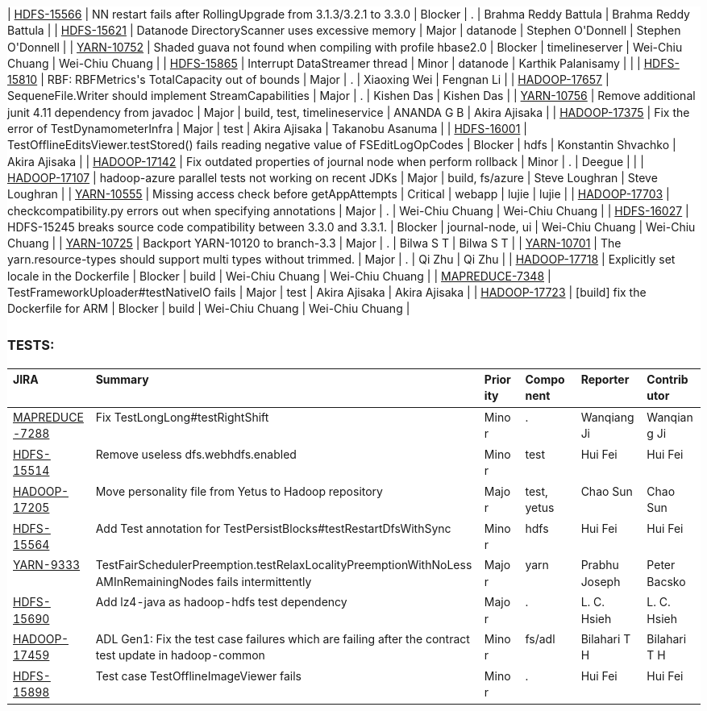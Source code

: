 | [HDFS-15566](https://issues.apache.org/jira/browse/HDFS-15566) | NN restart fails after RollingUpgrade from  3.1.3/3.2.1 to 3.3.0 |  Blocker | . | Brahma Reddy Battula | Brahma Reddy Battula |
| [HDFS-15621](https://issues.apache.org/jira/browse/HDFS-15621) | Datanode DirectoryScanner uses excessive memory |  Major | datanode | Stephen O'Donnell | Stephen O'Donnell |
| [YARN-10752](https://issues.apache.org/jira/browse/YARN-10752) | Shaded guava not found when compiling with profile hbase2.0 |  Blocker | timelineserver | Wei-Chiu Chuang | Wei-Chiu Chuang |
| [HDFS-15865](https://issues.apache.org/jira/browse/HDFS-15865) | Interrupt DataStreamer thread |  Minor | datanode | Karthik Palanisamy |  |
| [HDFS-15810](https://issues.apache.org/jira/browse/HDFS-15810) | RBF: RBFMetrics's TotalCapacity out of bounds |  Major | . | Xiaoxing Wei | Fengnan Li |
| [HADOOP-17657](https://issues.apache.org/jira/browse/HADOOP-17657) | SequeneFile.Writer should implement StreamCapabilities |  Major | . | Kishen Das | Kishen Das |
| [YARN-10756](https://issues.apache.org/jira/browse/YARN-10756) | Remove additional junit 4.11 dependency from javadoc |  Major | build, test, timelineservice | ANANDA G B | Akira Ajisaka |
| [HADOOP-17375](https://issues.apache.org/jira/browse/HADOOP-17375) | Fix the error of TestDynamometerInfra |  Major | test | Akira Ajisaka | Takanobu Asanuma |
| [HDFS-16001](https://issues.apache.org/jira/browse/HDFS-16001) | TestOfflineEditsViewer.testStored() fails reading negative value of FSEditLogOpCodes |  Blocker | hdfs | Konstantin Shvachko | Akira Ajisaka |
| [HADOOP-17142](https://issues.apache.org/jira/browse/HADOOP-17142) | Fix outdated properties of journal node when perform rollback |  Minor | . | Deegue |  |
| [HADOOP-17107](https://issues.apache.org/jira/browse/HADOOP-17107) | hadoop-azure parallel tests not working on recent JDKs |  Major | build, fs/azure | Steve Loughran | Steve Loughran |
| [YARN-10555](https://issues.apache.org/jira/browse/YARN-10555) |  Missing access check before getAppAttempts |  Critical | webapp | lujie | lujie |
| [HADOOP-17703](https://issues.apache.org/jira/browse/HADOOP-17703) | checkcompatibility.py errors out when specifying annotations |  Major | . | Wei-Chiu Chuang | Wei-Chiu Chuang |
| [HDFS-16027](https://issues.apache.org/jira/browse/HDFS-16027) |  HDFS-15245 breaks source code compatibility between 3.3.0 and 3.3.1. |  Blocker | journal-node, ui | Wei-Chiu Chuang | Wei-Chiu Chuang |
| [YARN-10725](https://issues.apache.org/jira/browse/YARN-10725) | Backport YARN-10120 to branch-3.3 |  Major | . | Bilwa S T | Bilwa S T |
| [YARN-10701](https://issues.apache.org/jira/browse/YARN-10701) | The yarn.resource-types should support multi types without trimmed. |  Major | . | Qi Zhu | Qi Zhu |
| [HADOOP-17718](https://issues.apache.org/jira/browse/HADOOP-17718) | Explicitly set locale in the Dockerfile |  Blocker | build | Wei-Chiu Chuang | Wei-Chiu Chuang |
| [MAPREDUCE-7348](https://issues.apache.org/jira/browse/MAPREDUCE-7348) | TestFrameworkUploader#testNativeIO fails |  Major | test | Akira Ajisaka | Akira Ajisaka |
| [HADOOP-17723](https://issues.apache.org/jira/browse/HADOOP-17723) | [build] fix the Dockerfile for ARM |  Blocker | build | Wei-Chiu Chuang | Wei-Chiu Chuang |


### TESTS:

| JIRA | Summary | Priority | Component | Reporter | Contributor |
|:---- |:---- | :--- |:---- |:---- |:---- |
| [MAPREDUCE-7288](https://issues.apache.org/jira/browse/MAPREDUCE-7288) | Fix TestLongLong#testRightShift |  Minor | . | Wanqiang Ji | Wanqiang Ji |
| [HDFS-15514](https://issues.apache.org/jira/browse/HDFS-15514) | Remove useless dfs.webhdfs.enabled |  Minor | test | Hui Fei | Hui Fei |
| [HADOOP-17205](https://issues.apache.org/jira/browse/HADOOP-17205) | Move personality file from Yetus to Hadoop repository |  Major | test, yetus | Chao Sun | Chao Sun |
| [HDFS-15564](https://issues.apache.org/jira/browse/HDFS-15564) | Add Test annotation for TestPersistBlocks#testRestartDfsWithSync |  Minor | hdfs | Hui Fei | Hui Fei |
| [YARN-9333](https://issues.apache.org/jira/browse/YARN-9333) | TestFairSchedulerPreemption.testRelaxLocalityPreemptionWithNoLessAMInRemainingNodes fails intermittently |  Major | yarn | Prabhu Joseph | Peter Bacsko |
| [HDFS-15690](https://issues.apache.org/jira/browse/HDFS-15690) | Add lz4-java as hadoop-hdfs test dependency |  Major | . | L. C. Hsieh | L. C. Hsieh |
| [HADOOP-17459](https://issues.apache.org/jira/browse/HADOOP-17459) | ADL Gen1: Fix the test case failures which are failing after the contract test update in hadoop-common |  Minor | fs/adl | Bilahari T H | Bilahari T H |
| [HDFS-15898](https://issues.apache.org/jira/browse/HDFS-15898) | Test case TestOfflineImageViewer fails |  Minor | . | Hui Fei | Hui Fei |
